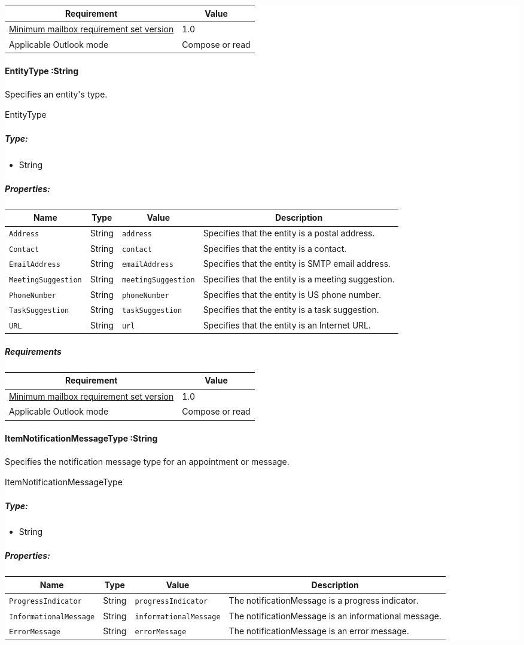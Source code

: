 |Requirement| Value|
|---|---|
|[Minimum mailbox requirement set version](../tutorial-api-requirement-sets.md)| 1.0|
|Applicable Outlook mode| Compose or read|
#### EntityType :String

Specifies an entity's type.

EntityType

##### Type:

*   String

##### Properties:

|Name| Type| Value | Description|
|---|---|---|---|
|`Address`| String|`address`|Specifies that the entity is a postal address.|
|`Contact`| String|`contact`|Specifies that the entity is a contact.|
|`EmailAddress`| String|`emailAddress`|Specifies that the entity is SMTP email address.|
|`MeetingSuggestion`| String|`meetingSuggestion`|Specifies that the entity is a meeting suggestion.|
|`PhoneNumber`| String|`phoneNumber`|Specifies that the entity is US phone number.|
|`TaskSuggestion`| String|`taskSuggestion`|Specifies that the entity is a task suggestion.|
|`URL`| String|`url`|Specifies that the entity is an Internet URL.|

##### Requirements

|Requirement| Value|
|---|---|
|[Minimum mailbox requirement set version](../tutorial-api-requirement-sets.md)| 1.0|
|Applicable Outlook mode| Compose or read|
#### ItemNotificationMessageType :String

Specifies the notification message type for an appointment or message.

ItemNotificationMessageType

##### Type:

*   String

##### Properties:

|Name| Type| Value | Description|
|---|---|---|---|
|`ProgressIndicator`| String|`progressIndicator`|The notificationMessage is a progress indicator.|
|`InformationalMessage`| String|`informationalMessage`|The notificationMessage is an informational message.|
|`ErrorMessage`| String|`errorMessage`|The notificationMessage is an error message.|
